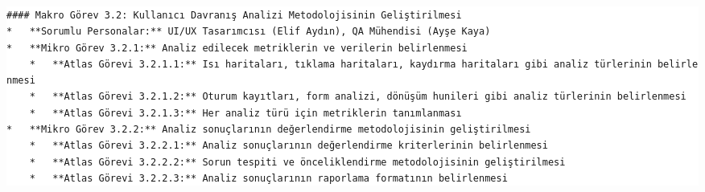     #### Makro Görev 3.2: Kullanıcı Davranış Analizi Metodolojisinin Geliştirilmesi
    *   **Sorumlu Personalar:** UI/UX Tasarımcısı (Elif Aydın), QA Mühendisi (Ayşe Kaya)
    *   **Mikro Görev 3.2.1:** Analiz edilecek metriklerin ve verilerin belirlenmesi
        *   **Atlas Görevi 3.2.1.1:** Isı haritaları, tıklama haritaları, kaydırma haritaları gibi analiz türlerinin belirlenmesi
        *   **Atlas Görevi 3.2.1.2:** Oturum kayıtları, form analizi, dönüşüm hunileri gibi analiz türlerinin belirlenmesi
        *   **Atlas Görevi 3.2.1.3:** Her analiz türü için metriklerin tanımlanması
    *   **Mikro Görev 3.2.2:** Analiz sonuçlarının değerlendirme metodolojisinin geliştirilmesi
        *   **Atlas Görevi 3.2.2.1:** Analiz sonuçlarının değerlendirme kriterlerinin belirlenmesi
        *   **Atlas Görevi 3.2.2.2:** Sorun tespiti ve önceliklendirme metodolojisinin geliştirilmesi
        *   **Atlas Görevi 3.2.2.3:** Analiz sonuçlarının raporlama formatının belirlenmesi
